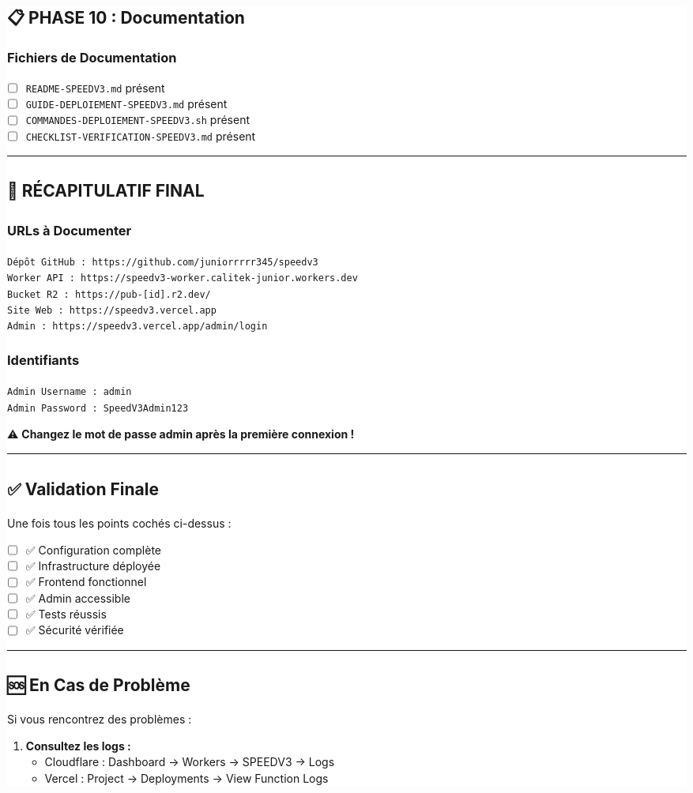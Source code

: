 ## 📋 PHASE 10 : Documentation

### Fichiers de Documentation
- [ ] `README-SPEEDV3.md` présent
- [ ] `GUIDE-DEPLOIEMENT-SPEEDV3.md` présent
- [ ] `COMMANDES-DEPLOIEMENT-SPEEDV3.sh` présent
- [ ] `CHECKLIST-VERIFICATION-SPEEDV3.md` présent

---

## 🎯 RÉCAPITULATIF FINAL

### URLs à Documenter
```
Dépôt GitHub : https://github.com/juniorrrrr345/speedv3
Worker API : https://speedv3-worker.calitek-junior.workers.dev
Bucket R2 : https://pub-[id].r2.dev/
Site Web : https://speedv3.vercel.app
Admin : https://speedv3.vercel.app/admin/login
```

### Identifiants
```
Admin Username : admin
Admin Password : SpeedV3Admin123
```

⚠️ **Changez le mot de passe admin après la première connexion !**

---

## ✅ Validation Finale

Une fois tous les points cochés ci-dessus :

- [ ] ✅ Configuration complète
- [ ] ✅ Infrastructure déployée
- [ ] ✅ Frontend fonctionnel
- [ ] ✅ Admin accessible
- [ ] ✅ Tests réussis
- [ ] ✅ Sécurité vérifiée

---

## 🆘 En Cas de Problème

Si vous rencontrez des problèmes :

1. **Consultez les logs :**
   - Cloudflare : Dashboard → Workers → SPEEDV3 → Logs
   - Vercel : Project → Deployments → View Function Logs
